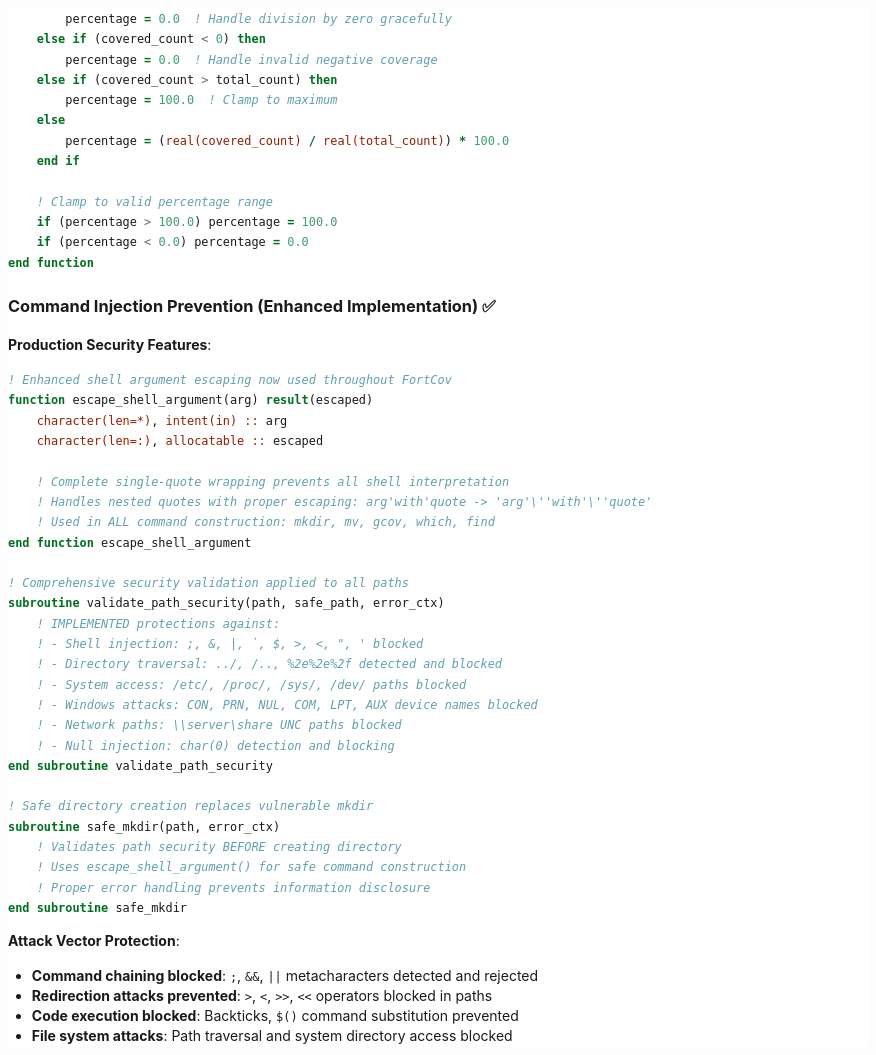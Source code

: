 ```fortran
        percentage = 0.0  ! Handle division by zero gracefully
    else if (covered_count < 0) then
        percentage = 0.0  ! Handle invalid negative coverage
    else if (covered_count > total_count) then
        percentage = 100.0  ! Clamp to maximum
    else
        percentage = (real(covered_count) / real(total_count)) * 100.0
    end if
    
    ! Clamp to valid percentage range
    if (percentage > 100.0) percentage = 100.0
    if (percentage < 0.0) percentage = 0.0
end function
```

### Command Injection Prevention (Enhanced Implementation) ✅

**Production Security Features**:

```fortran
! Enhanced shell argument escaping now used throughout FortCov
function escape_shell_argument(arg) result(escaped)
    character(len=*), intent(in) :: arg
    character(len=:), allocatable :: escaped
    
    ! Complete single-quote wrapping prevents all shell interpretation
    ! Handles nested quotes with proper escaping: arg'with'quote -> 'arg'\''with'\''quote'
    ! Used in ALL command construction: mkdir, mv, gcov, which, find
end function escape_shell_argument

! Comprehensive security validation applied to all paths
subroutine validate_path_security(path, safe_path, error_ctx)
    ! IMPLEMENTED protections against:
    ! - Shell injection: ;, &, |, `, $, >, <, ", ' blocked
    ! - Directory traversal: ../, /.., %2e%2e%2f detected and blocked
    ! - System access: /etc/, /proc/, /sys/, /dev/ paths blocked
    ! - Windows attacks: CON, PRN, NUL, COM, LPT, AUX device names blocked
    ! - Network paths: \\server\share UNC paths blocked
    ! - Null injection: char(0) detection and blocking
end subroutine validate_path_security

! Safe directory creation replaces vulnerable mkdir
subroutine safe_mkdir(path, error_ctx)
    ! Validates path security BEFORE creating directory
    ! Uses escape_shell_argument() for safe command construction
    ! Proper error handling prevents information disclosure
end subroutine safe_mkdir
```

**Attack Vector Protection**:
- **Command chaining blocked**: `;`, `&&`, `||` metacharacters detected and rejected
- **Redirection attacks prevented**: `>`, `<`, `>>`, `<<` operators blocked in paths
- **Code execution blocked**: Backticks, `$()` command substitution prevented
- **File system attacks**: Path traversal and system directory access blocked
